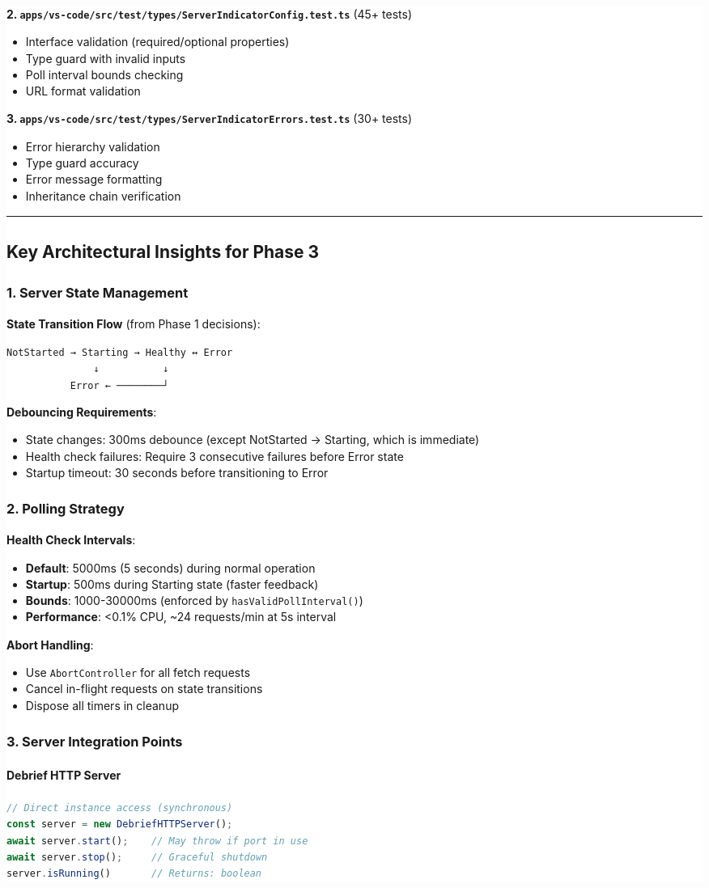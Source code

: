 **2. `apps/vs-code/src/test/types/ServerIndicatorConfig.test.ts`** (45+ tests)
- Interface validation (required/optional properties)
- Type guard with invalid inputs
- Poll interval bounds checking
- URL format validation

**3. `apps/vs-code/src/test/types/ServerIndicatorErrors.test.ts`** (30+ tests)
- Error hierarchy validation
- Type guard accuracy
- Error message formatting
- Inheritance chain verification

---

## Key Architectural Insights for Phase 3

### 1. Server State Management

**State Transition Flow** (from Phase 1 decisions):
```
NotStarted → Starting → Healthy ↔ Error
               ↓           ↓
           Error ← ────────┘
```

**Debouncing Requirements**:
- State changes: 300ms debounce (except NotStarted → Starting, which is immediate)
- Health check failures: Require 3 consecutive failures before Error state
- Startup timeout: 30 seconds before transitioning to Error

### 2. Polling Strategy

**Health Check Intervals**:
- **Default**: 5000ms (5 seconds) during normal operation
- **Startup**: 500ms during Starting state (faster feedback)
- **Bounds**: 1000-30000ms (enforced by `hasValidPollInterval()`)
- **Performance**: <0.1% CPU, ~24 requests/min at 5s interval

**Abort Handling**:
- Use `AbortController` for all fetch requests
- Cancel in-flight requests on state transitions
- Dispose all timers in cleanup

### 3. Server Integration Points

#### Debrief HTTP Server
```typescript
// Direct instance access (synchronous)
const server = new DebriefHTTPServer();
await server.start();    // May throw if port in use
await server.stop();     // Graceful shutdown
server.isRunning()       // Returns: boolean
```
